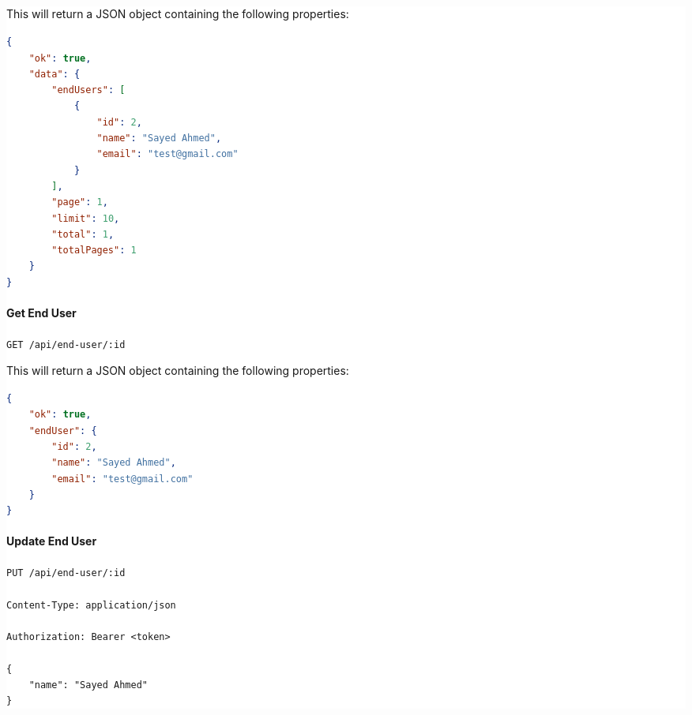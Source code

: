 This will return a JSON object containing the following properties:

```json
{
    "ok": true,
    "data": {
        "endUsers": [
            {
                "id": 2,
                "name": "Sayed Ahmed",
                "email": "test@gmail.com"
            }
        ],
        "page": 1,
        "limit": 10,
        "total": 1,
        "totalPages": 1
    }
}
```

#### Get End User

```http
GET /api/end-user/:id

```

This will return a JSON object containing the following properties:

```json
{
    "ok": true,
    "endUser": {
        "id": 2,
        "name": "Sayed Ahmed",
        "email": "test@gmail.com"
    }
}
```

#### Update End User

```http
PUT /api/end-user/:id

Content-Type: application/json

Authorization: Bearer <token>

{
    "name": "Sayed Ahmed"
}
```
